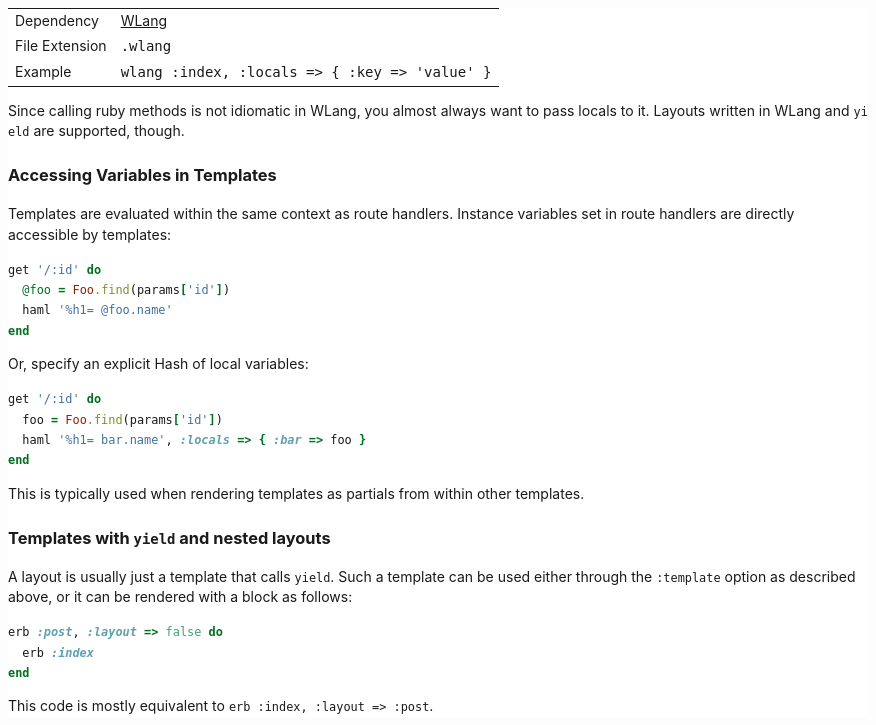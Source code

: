 <table>
  <tr>
    <td>Dependency</td>
    <td><a href="https://github.com/blambeau/wlang/" title="WLang">WLang</a></td>
  </tr>
  <tr>
    <td>File Extension</td>
    <td><tt>.wlang</tt></td>
  </tr>
  <tr>
    <td>Example</td>
    <td><tt>wlang :index, :locals => { :key => 'value' }</tt></td>
  </tr>
</table>

Since calling ruby methods is not idiomatic in WLang, you almost always want to
pass locals to it. Layouts written in WLang and `yield` are supported, though.

### Accessing Variables in Templates

Templates are evaluated within the same context as route handlers. Instance
variables set in route handlers are directly accessible by templates:

```ruby
get '/:id' do
  @foo = Foo.find(params['id'])
  haml '%h1= @foo.name'
end
```

Or, specify an explicit Hash of local variables:

```ruby
get '/:id' do
  foo = Foo.find(params['id'])
  haml '%h1= bar.name', :locals => { :bar => foo }
end
```

This is typically used when rendering templates as partials from within
other templates.

### Templates with `yield` and nested layouts

A layout is usually just a template that calls `yield`.
Such a template can be used either through the `:template` option as
described above, or it can be rendered with a block as follows:

```ruby
erb :post, :layout => false do
  erb :index
end
```

This code is mostly equivalent to `erb :index, :layout => :post`.
